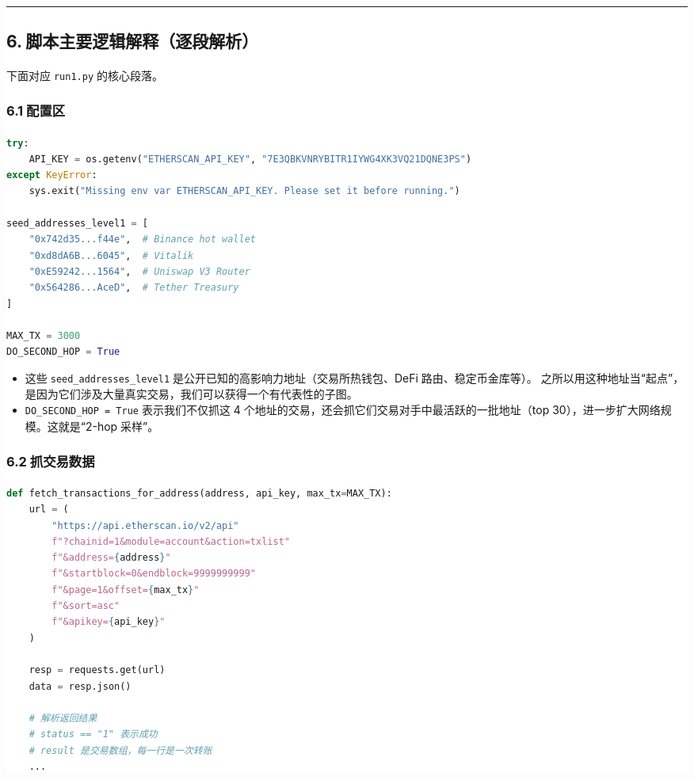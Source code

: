 
------

## 6. 脚本主要逻辑解释（逐段解析）

下面对应 `run1.py` 的核心段落。

### 6.1 配置区

```python
try:
    API_KEY = os.getenv("ETHERSCAN_API_KEY", "7E3QBKVNRYBITR1IYWG4XK3VQ21DQNE3PS")
except KeyError:
    sys.exit("Missing env var ETHERSCAN_API_KEY. Please set it before running.")

seed_addresses_level1 = [
    "0x742d35...f44e",  # Binance hot wallet
    "0xd8dA6B...6045",  # Vitalik
    "0xE59242...1564",  # Uniswap V3 Router
    "0x564286...AceD",  # Tether Treasury
]

MAX_TX = 3000
DO_SECOND_HOP = True
```

- 这些 `seed_addresses_level1` 是公开已知的高影响力地址（交易所热钱包、DeFi 路由、稳定币金库等）。
   之所以用这种地址当“起点”，是因为它们涉及大量真实交易，我们可以获得一个有代表性的子图。
- `DO_SECOND_HOP = True` 表示我们不仅抓这 4 个地址的交易，还会抓它们交易对手中最活跃的一批地址（top 30），进一步扩大网络规模。这就是“2-hop 采样”。

### 6.2 抓交易数据

```python
def fetch_transactions_for_address(address, api_key, max_tx=MAX_TX):
    url = (
        "https://api.etherscan.io/v2/api"
        f"?chainid=1&module=account&action=txlist"
        f"&address={address}"
        f"&startblock=0&endblock=9999999999"
        f"&page=1&offset={max_tx}"
        f"&sort=asc"
        f"&apikey={api_key}"
    )

    resp = requests.get(url)
    data = resp.json()

    # 解析返回结果
    # status == "1" 表示成功
    # result 是交易数组，每一行是一次转账
    ...
```
